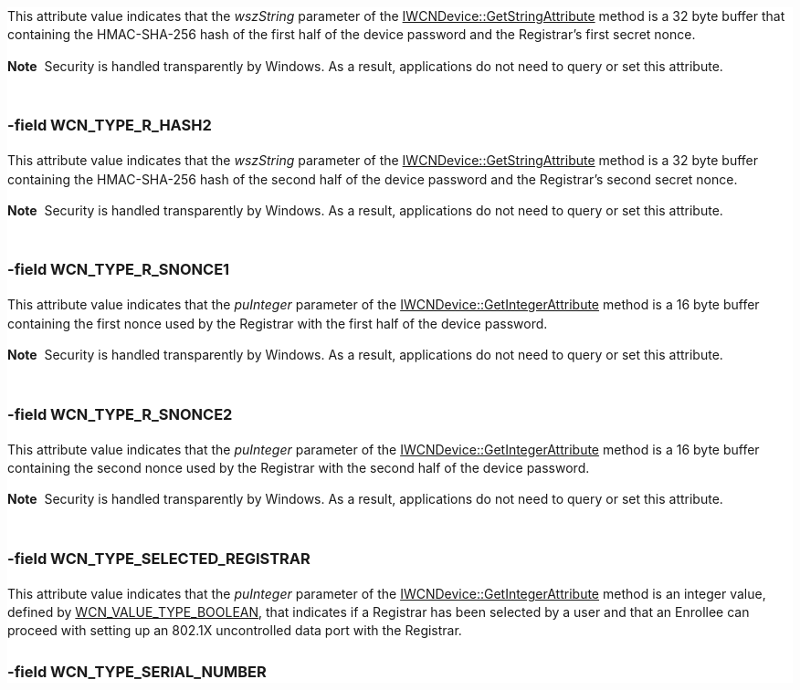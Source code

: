 This attribute value indicates that the <i>wszString</i> parameter of the <a href="https://msdn.microsoft.com/95ad3427-c8c9-4ac9-8c8e-c9bedf855a37">IWCNDevice::GetStringAttribute</a> method is a 32 byte buffer that containing  the HMAC-SHA-256 hash of the first half of the device password and the Registrar’s first secret
nonce.

<div class="alert"><b>Note</b>  Security is handled transparently by Windows.  As a result, applications do not need to query or set this attribute.</div>
<div> </div>

### -field WCN_TYPE_R_HASH2

This attribute value indicates that the <i>wszString</i> parameter of the <a href="https://msdn.microsoft.com/95ad3427-c8c9-4ac9-8c8e-c9bedf855a37">IWCNDevice::GetStringAttribute</a> method is a 32 byte buffer containing the HMAC-SHA-256 hash of the second half of the device password and the Registrar’s second
secret nonce.

<div class="alert"><b>Note</b>  Security is handled transparently by Windows.  As a result, applications do not need to query or set this attribute.</div>
<div> </div>

### -field WCN_TYPE_R_SNONCE1

This attribute value indicates that the <i>puInteger</i> parameter of the <a href="https://msdn.microsoft.com/95ad3427-c8c9-4ac9-8c8e-c9bedf855a37">IWCNDevice::GetIntegerAttribute</a> method is a 16 byte buffer containing the first nonce used by the Registrar with the first half of the device password.

<div class="alert"><b>Note</b>  Security is handled transparently by Windows.  As a result, applications do not need to query or set this attribute.</div>
<div> </div>

### -field WCN_TYPE_R_SNONCE2

This attribute value indicates that the <i>puInteger</i> parameter of the <a href="https://msdn.microsoft.com/95ad3427-c8c9-4ac9-8c8e-c9bedf855a37">IWCNDevice::GetIntegerAttribute</a> method is a 16 byte buffer containing the second nonce used by the Registrar with the second half of the device password.

<div class="alert"><b>Note</b>  Security is handled transparently by Windows.  As a result, applications do not need to query or set this attribute.</div>
<div> </div>

### -field WCN_TYPE_SELECTED_REGISTRAR

This attribute value indicates that the <i>puInteger</i> parameter of the <a href="https://msdn.microsoft.com/95ad3427-c8c9-4ac9-8c8e-c9bedf855a37">IWCNDevice::GetIntegerAttribute</a> method is an integer value, defined by <a href="https://msdn.microsoft.com/d11a7aef-1a18-44bf-90fa-7e0980739740">WCN_VALUE_TYPE_BOOLEAN</a>, that indicates if a Registrar has been selected by a user and that an Enrollee can proceed with
setting up an 802.1X uncontrolled data port with the Registrar.


### -field WCN_TYPE_SERIAL_NUMBER
